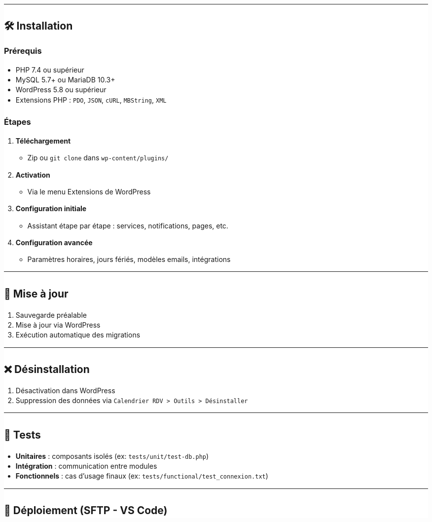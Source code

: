 
---

## 🛠 Installation

### Prérequis

- PHP 7.4 ou supérieur  
- MySQL 5.7+ ou MariaDB 10.3+  
- WordPress 5.8 ou supérieur  
- Extensions PHP : `PDO`, `JSON`, `cURL`, `MBString`, `XML`

### Étapes

1. **Téléchargement**
   - Zip ou `git clone` dans `wp-content/plugins/`

2. **Activation**
   - Via le menu Extensions de WordPress

3. **Configuration initiale**
   - Assistant étape par étape : services, notifications, pages, etc.

4. **Configuration avancée**
   - Paramètres horaires, jours fériés, modèles emails, intégrations

---

## 🔁 Mise à jour

1. Sauvegarde préalable
2. Mise à jour via WordPress
3. Exécution automatique des migrations

---

## ❌ Désinstallation

1. Désactivation dans WordPress
2. Suppression des données via `Calendrier RDV > Outils > Désinstaller`

---

## 🧪 Tests

- **Unitaires** : composants isolés (ex: `tests/unit/test-db.php`)
- **Intégration** : communication entre modules
- **Fonctionnels** : cas d’usage finaux (ex: `tests/functional/test_connexion.txt`)

---

## 🚀 Déploiement (SFTP - VS Code)
